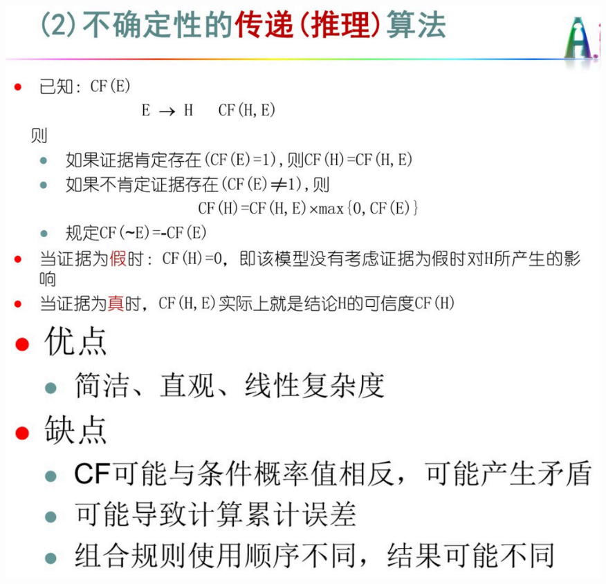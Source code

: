 ![image-20250618113612749](./assets/image-20250618113612749.png)![image-20250618113708093](./assets/image-20250618113708093.png)
